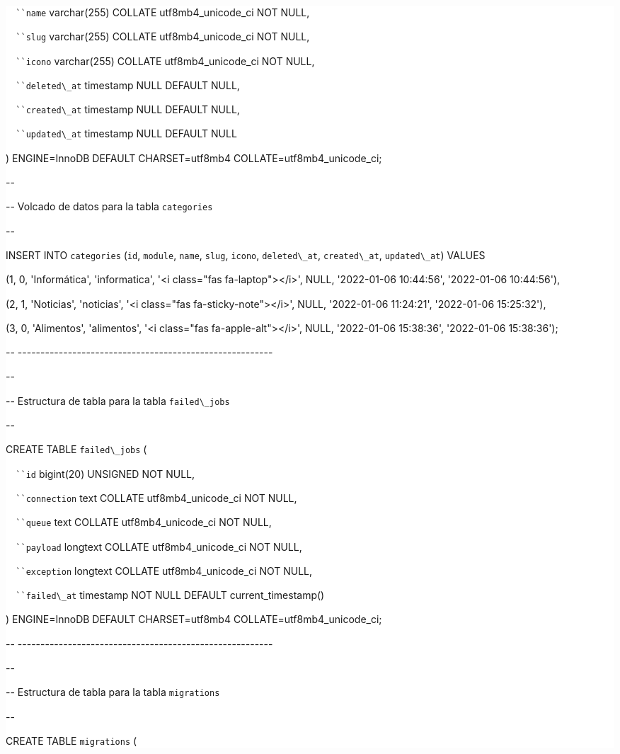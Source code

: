 `  ``name` varchar(255) COLLATE utf8mb4\_unicode\_ci NOT NULL,

`  ``slug` varchar(255) COLLATE utf8mb4\_unicode\_ci NOT NULL,

`  ``icono` varchar(255) COLLATE utf8mb4\_unicode\_ci NOT NULL,

`  ``deleted\_at` timestamp NULL DEFAULT NULL,

`  ``created\_at` timestamp NULL DEFAULT NULL,

`  ``updated\_at` timestamp NULL DEFAULT NULL

) ENGINE=InnoDB DEFAULT CHARSET=utf8mb4 COLLATE=utf8mb4\_unicode\_ci;

\--

-- Volcado de datos para la tabla `categories`

\--

INSERT INTO `categories` (`id`, `module`, `name`, `slug`, `icono`, `deleted\_at`, `created\_at`, `updated\_at`) VALUES

(1, 0, 'Informática', 'informatica', '&lt;i class=&quot;fas fa-laptop&quot;&gt;&lt;/i&gt;', NULL, '2022-01-06 10:44:56', '2022-01-06 10:44:56'),

(2, 1, 'Noticias', 'noticias', '&lt;i class=&quot;fas fa-sticky-note&quot;&gt;&lt;/i&gt;', NULL, '2022-01-06 11:24:21', '2022-01-06 15:25:32'),

(3, 0, 'Alimentos', 'alimentos', '&lt;i class=&quot;fas fa-apple-alt&quot;&gt;&lt;/i&gt;', NULL, '2022-01-06 15:38:36', '2022-01-06 15:38:36');

\-- --------------------------------------------------------

\--

-- Estructura de tabla para la tabla `failed\_jobs`

\--

CREATE TABLE `failed\_jobs` (

`  ``id` bigint(20) UNSIGNED NOT NULL,

`  ``connection` text COLLATE utf8mb4\_unicode\_ci NOT NULL,

`  ``queue` text COLLATE utf8mb4\_unicode\_ci NOT NULL,

`  ``payload` longtext COLLATE utf8mb4\_unicode\_ci NOT NULL,

`  ``exception` longtext COLLATE utf8mb4\_unicode\_ci NOT NULL,

`  ``failed\_at` timestamp NOT NULL DEFAULT current\_timestamp()

) ENGINE=InnoDB DEFAULT CHARSET=utf8mb4 COLLATE=utf8mb4\_unicode\_ci;

\-- --------------------------------------------------------

\--

-- Estructura de tabla para la tabla `migrations`

\--

CREATE TABLE `migrations` (
